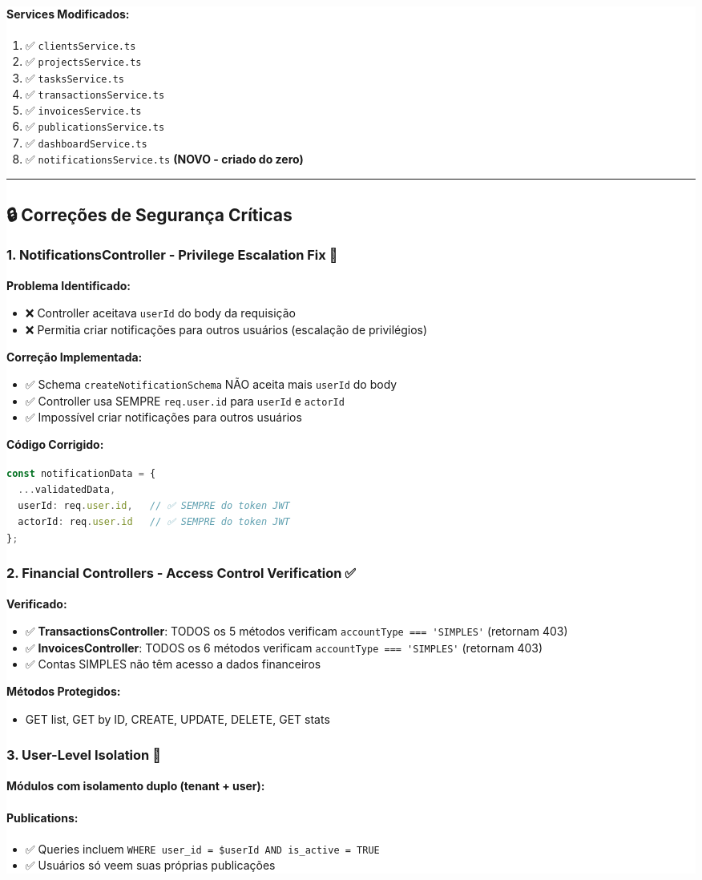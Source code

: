 #### **Services Modificados:**
1. ✅ `clientsService.ts`
2. ✅ `projectsService.ts`
3. ✅ `tasksService.ts`
4. ✅ `transactionsService.ts`
5. ✅ `invoicesService.ts`
6. ✅ `publicationsService.ts`
7. ✅ `dashboardService.ts`
8. ✅ `notificationsService.ts` **(NOVO - criado do zero)**

---

## 🔒 Correções de Segurança Críticas

### **1. NotificationsController - Privilege Escalation Fix** 🚨
**Problema Identificado:**
- ❌ Controller aceitava `userId` do body da requisição
- ❌ Permitia criar notificações para outros usuários (escalação de privilégios)

**Correção Implementada:**
- ✅ Schema `createNotificationSchema` NÃO aceita mais `userId` do body
- ✅ Controller usa SEMPRE `req.user.id` para `userId` e `actorId`
- ✅ Impossível criar notificações para outros usuários

**Código Corrigido:**
```typescript
const notificationData = {
  ...validatedData,
  userId: req.user.id,   // ✅ SEMPRE do token JWT
  actorId: req.user.id   // ✅ SEMPRE do token JWT
};
```

### **2. Financial Controllers - Access Control Verification** ✅
**Verificado:**
- ✅ **TransactionsController**: TODOS os 5 métodos verificam `accountType === 'SIMPLES'` (retornam 403)
- ✅ **InvoicesController**: TODOS os 6 métodos verificam `accountType === 'SIMPLES'` (retornam 403)
- ✅ Contas SIMPLES não têm acesso a dados financeiros

**Métodos Protegidos:**
- GET list, GET by ID, CREATE, UPDATE, DELETE, GET stats

### **3. User-Level Isolation** 🔐
**Módulos com isolamento duplo (tenant + user):**

#### **Publications:**
- ✅ Queries incluem `WHERE user_id = $userId AND is_active = TRUE`
- ✅ Usuários só veem suas próprias publicações
